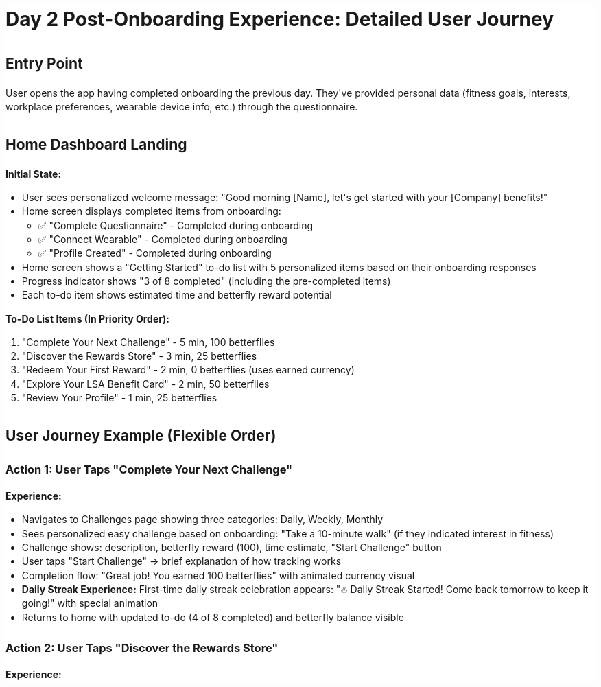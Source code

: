 # Day 2 Post-Onboarding Experience: Detailed User Journey

## Entry Point

User opens the app having completed onboarding the previous day. They've provided personal data (fitness goals, interests, workplace preferences, wearable device info, etc.) through the questionnaire.

## Home Dashboard Landing

**Initial State:**

- User sees personalized welcome message: "Good morning [Name], let's get started with your [Company] benefits!"
- Home screen displays completed items from onboarding:
  - ✅ "Complete Questionnaire" - Completed during onboarding
  - ✅ "Connect Wearable" - Completed during onboarding
  - ✅ "Profile Created" - Completed during onboarding
- Home screen shows a "Getting Started" to-do list with 5 personalized items based on their onboarding responses
- Progress indicator shows "3 of 8 completed" (including the pre-completed items)
- Each to-do item shows estimated time and betterfly reward potential

**To-Do List Items (In Priority Order):**

1. "Complete Your Next Challenge" - 5 min, 100 betterflies
2. "Discover the Rewards Store" - 3 min, 25 betterflies
3. "Redeem Your First Reward" - 2 min, 0 betterflies (uses earned currency)
4. "Explore Your LSA Benefit Card" - 2 min, 50 betterflies
5. "Review Your Profile" - 1 min, 25 betterflies

## User Journey Example (Flexible Order)

### Action 1: User Taps "Complete Your Next Challenge"

**Experience:**

- Navigates to Challenges page showing three categories: Daily, Weekly, Monthly
- Sees personalized easy challenge based on onboarding: "Take a 10-minute walk" (if they indicated interest in fitness)
- Challenge shows: description, betterfly reward (100), time estimate, "Start Challenge" button
- User taps "Start Challenge" → brief explanation of how tracking works
- Completion flow: "Great job! You earned 100 betterflies" with animated currency visual
- **Daily Streak Experience:** First-time daily streak celebration appears: "🔥 Daily Streak Started! Come back tomorrow to keep it going!" with special animation
- Returns to home with updated to-do (4 of 8 completed) and betterfly balance visible

### Action 2: User Taps "Discover the Rewards Store"

**Experience:**
